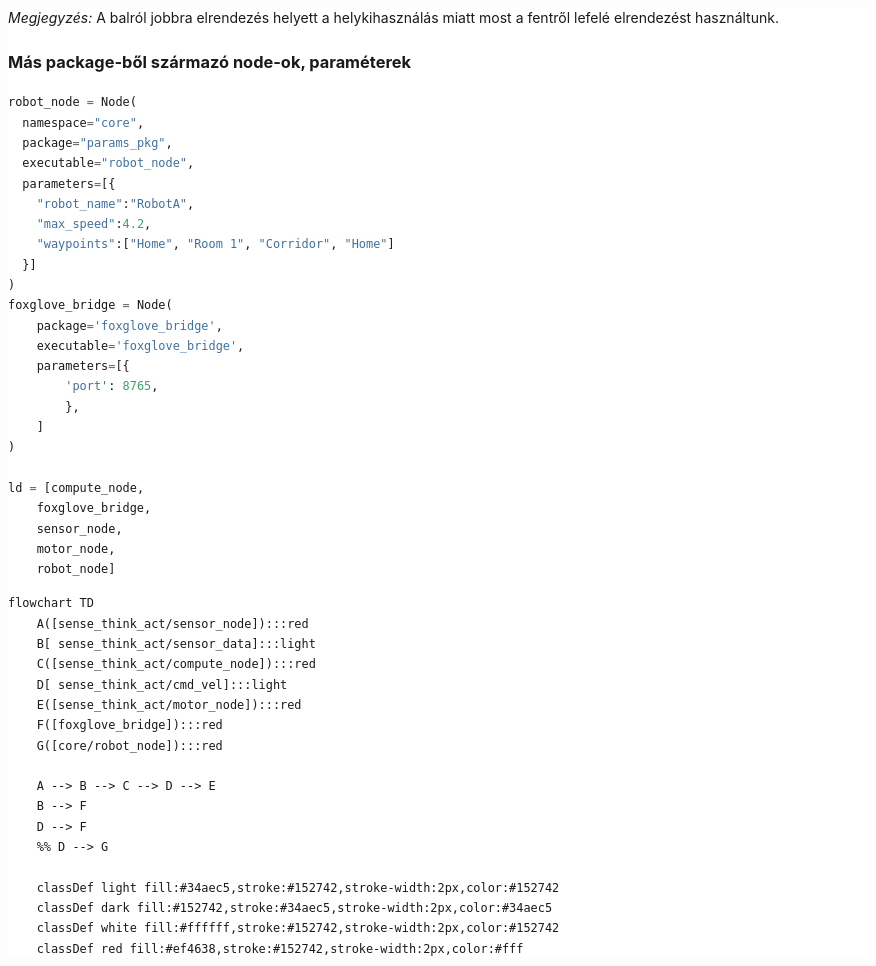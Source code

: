 *Megjegyzés:* A balról jobbra elrendezés helyett a helykihasználás miatt most a fentről lefelé elrendezést használtunk.


### Más package-ből származó node-ok, paraméterek

```py
robot_node = Node(
  namespace="core",
  package="params_pkg",
  executable="robot_node",
  parameters=[{
    "robot_name":"RobotA",
    "max_speed":4.2,
    "waypoints":["Home", "Room 1", "Corridor", "Home"]
  }]
)
foxglove_bridge = Node(
    package='foxglove_bridge',
    executable='foxglove_bridge',
    parameters=[{
        'port': 8765,
        },
    ]
)

ld = [compute_node,
    foxglove_bridge,
    sensor_node,
    motor_node,
    robot_node]
```

```mermaid
flowchart TD
    A([sense_think_act/sensor_node]):::red
    B[ sense_think_act/sensor_data]:::light
    C([sense_think_act/compute_node]):::red
    D[ sense_think_act/cmd_vel]:::light
    E([sense_think_act/motor_node]):::red
    F([foxglove_bridge]):::red
    G([core/robot_node]):::red

    A --> B --> C --> D --> E
    B --> F
    D --> F
    %% D --> G

    classDef light fill:#34aec5,stroke:#152742,stroke-width:2px,color:#152742  
    classDef dark fill:#152742,stroke:#34aec5,stroke-width:2px,color:#34aec5
    classDef white fill:#ffffff,stroke:#152742,stroke-width:2px,color:#152742
    classDef red fill:#ef4638,stroke:#152742,stroke-width:2px,color:#fff
```
